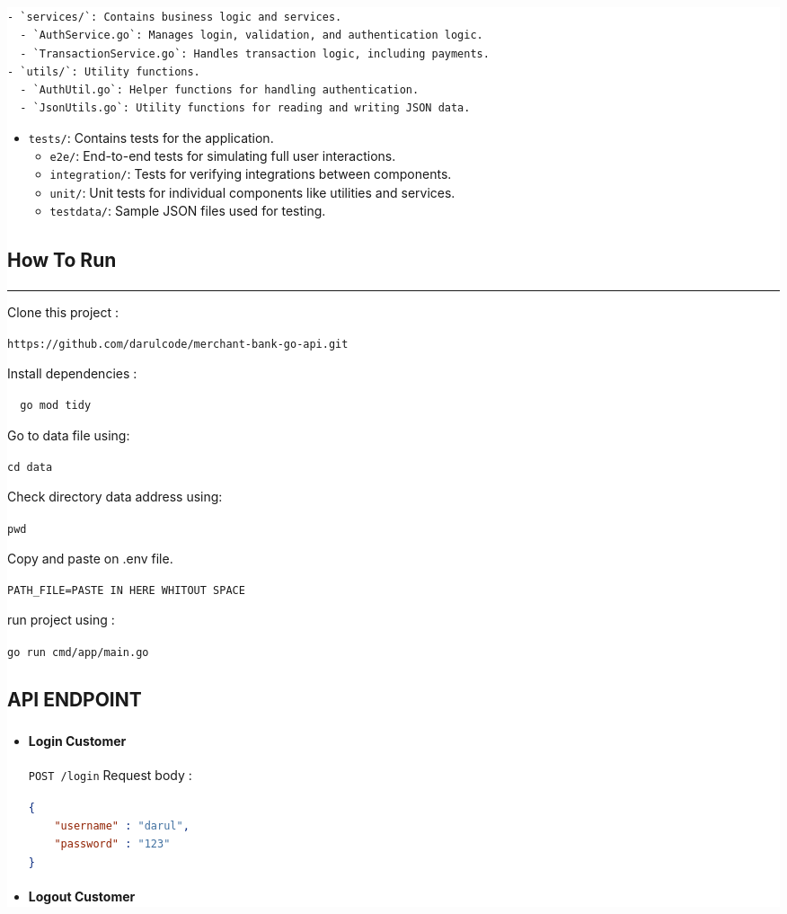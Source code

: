     - `services/`: Contains business logic and services.
      - `AuthService.go`: Manages login, validation, and authentication logic.
      - `TransactionService.go`: Handles transaction logic, including payments.
    - `utils/`: Utility functions.
      - `AuthUtil.go`: Helper functions for handling authentication.
      - `JsonUtils.go`: Utility functions for reading and writing JSON data.
- `tests/`: Contains tests for the application.
  - `e2e/`: End-to-end tests for simulating full user interactions.
  - `integration/`: Tests for verifying integrations between components.
  - `unit/`: Unit tests for individual components like utilities and services.
  - `testdata/`: Sample JSON files used for testing.

## How To Run

---

Clone this project :

```shell
https://github.com/darulcode/merchant-bank-go-api.git
```

Install dependencies :
```shell
  go mod tidy
```

Go to data file using:
```shell
cd data
```

Check directory data address using:
```shell
pwd
```

Copy and paste on .env file.
```shell
PATH_FILE=PASTE IN HERE WHITOUT SPACE
```

run project using :
```shell
go run cmd/app/main.go
```

## API ENDPOINT

- #### Login Customer

    `POST /login`
    Request body :
    ```json
    {
        "username" : "darul",
        "password" : "123"
    }
    ```
- #### Logout Customer
    